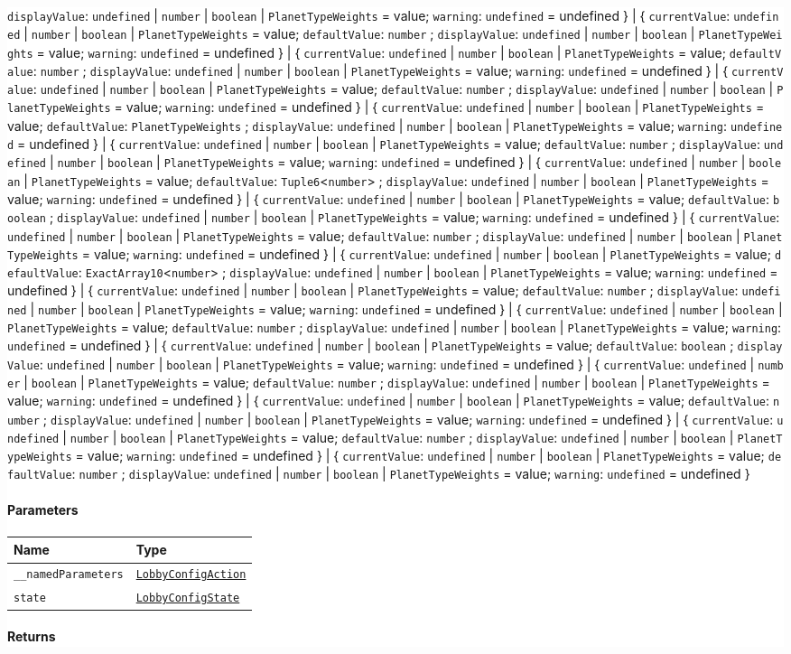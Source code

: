 `displayValue`: `undefined` \| `number` \| `boolean` \| `PlanetTypeWeights` = value; `warning`: `undefined` = undefined } \| { `currentValue`: `undefined` \| `number` \| `boolean` \| `PlanetTypeWeights` = value; `defaultValue`: `number` ; `displayValue`: `undefined` \| `number` \| `boolean` \| `PlanetTypeWeights` = value; `warning`: `undefined` = undefined } \| { `currentValue`: `undefined` \| `number` \| `boolean` \| `PlanetTypeWeights` = value; `defaultValue`: `number` ; `displayValue`: `undefined` \| `number` \| `boolean` \| `PlanetTypeWeights` = value; `warning`: `undefined` = undefined } \| { `currentValue`: `undefined` \| `number` \| `boolean` \| `PlanetTypeWeights` = value; `defaultValue`: `number` ; `displayValue`: `undefined` \| `number` \| `boolean` \| `PlanetTypeWeights` = value; `warning`: `undefined` = undefined } \| { `currentValue`: `undefined` \| `number` \| `boolean` \| `PlanetTypeWeights` = value; `defaultValue`: `PlanetTypeWeights` ; `displayValue`: `undefined` \| `number` \| `boolean` \| `PlanetTypeWeights` = value; `warning`: `undefined` = undefined } \| { `currentValue`: `undefined` \| `number` \| `boolean` \| `PlanetTypeWeights` = value; `defaultValue`: `number` ; `displayValue`: `undefined` \| `number` \| `boolean` \| `PlanetTypeWeights` = value; `warning`: `undefined` = undefined } \| { `currentValue`: `undefined` \| `number` \| `boolean` \| `PlanetTypeWeights` = value; `defaultValue`: `Tuple6`<`number`\> ; `displayValue`: `undefined` \| `number` \| `boolean` \| `PlanetTypeWeights` = value; `warning`: `undefined` = undefined } \| { `currentValue`: `undefined` \| `number` \| `boolean` \| `PlanetTypeWeights` = value; `defaultValue`: `boolean` ; `displayValue`: `undefined` \| `number` \| `boolean` \| `PlanetTypeWeights` = value; `warning`: `undefined` = undefined } \| { `currentValue`: `undefined` \| `number` \| `boolean` \| `PlanetTypeWeights` = value; `defaultValue`: `number` ; `displayValue`: `undefined` \| `number` \| `boolean` \| `PlanetTypeWeights` = value; `warning`: `undefined` = undefined } \| { `currentValue`: `undefined` \| `number` \| `boolean` \| `PlanetTypeWeights` = value; `defaultValue`: `ExactArray10`<`number`\> ; `displayValue`: `undefined` \| `number` \| `boolean` \| `PlanetTypeWeights` = value; `warning`: `undefined` = undefined } \| { `currentValue`: `undefined` \| `number` \| `boolean` \| `PlanetTypeWeights` = value; `defaultValue`: `number` ; `displayValue`: `undefined` \| `number` \| `boolean` \| `PlanetTypeWeights` = value; `warning`: `undefined` = undefined } \| { `currentValue`: `undefined` \| `number` \| `boolean` \| `PlanetTypeWeights` = value; `defaultValue`: `number` ; `displayValue`: `undefined` \| `number` \| `boolean` \| `PlanetTypeWeights` = value; `warning`: `undefined` = undefined } \| { `currentValue`: `undefined` \| `number` \| `boolean` \| `PlanetTypeWeights` = value; `defaultValue`: `boolean` ; `displayValue`: `undefined` \| `number` \| `boolean` \| `PlanetTypeWeights` = value; `warning`: `undefined` = undefined } \| { `currentValue`: `undefined` \| `number` \| `boolean` \| `PlanetTypeWeights` = value; `defaultValue`: `number` ; `displayValue`: `undefined` \| `number` \| `boolean` \| `PlanetTypeWeights` = value; `warning`: `undefined` = undefined } \| { `currentValue`: `undefined` \| `number` \| `boolean` \| `PlanetTypeWeights` = value; `defaultValue`: `number` ; `displayValue`: `undefined` \| `number` \| `boolean` \| `PlanetTypeWeights` = value; `warning`: `undefined` = undefined } \| { `currentValue`: `undefined` \| `number` \| `boolean` \| `PlanetTypeWeights` = value; `defaultValue`: `number` ; `displayValue`: `undefined` \| `number` \| `boolean` \| `PlanetTypeWeights` = value; `warning`: `undefined` = undefined } \| { `currentValue`: `undefined` \| `number` \| `boolean` \| `PlanetTypeWeights` = value; `defaultValue`: `number` ; `displayValue`: `undefined` \| `number` \| `boolean` \| `PlanetTypeWeights` = value; `warning`: `undefined` = undefined }

#### Parameters

| Name                | Type                                                                       |
| :------------------ | :------------------------------------------------------------------------- |
| `__namedParameters` | [`LobbyConfigAction`](Frontend_Panes_Lobbies_Reducer.md#lobbyconfigaction) |
| `state`             | [`LobbyConfigState`](Frontend_Panes_Lobbies_Reducer.md#lobbyconfigstate)   |

#### Returns
